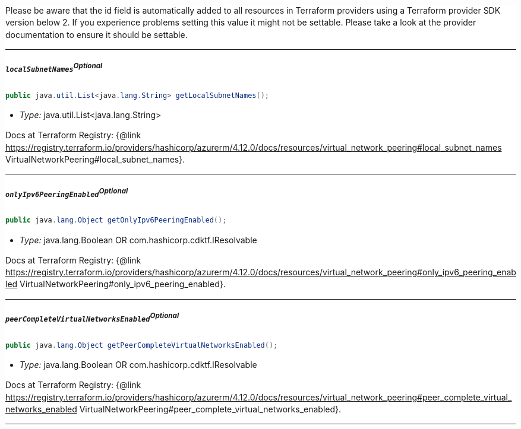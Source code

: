 Please be aware that the id field is automatically added to all resources in Terraform providers using a Terraform provider SDK version below 2.
If you experience problems setting this value it might not be settable. Please take a look at the provider documentation to ensure it should be settable.

---

##### `localSubnetNames`<sup>Optional</sup> <a name="localSubnetNames" id="@cdktf/provider-azurerm.virtualNetworkPeering.VirtualNetworkPeeringConfig.property.localSubnetNames"></a>

```java
public java.util.List<java.lang.String> getLocalSubnetNames();
```

- *Type:* java.util.List<java.lang.String>

Docs at Terraform Registry: {@link https://registry.terraform.io/providers/hashicorp/azurerm/4.12.0/docs/resources/virtual_network_peering#local_subnet_names VirtualNetworkPeering#local_subnet_names}.

---

##### `onlyIpv6PeeringEnabled`<sup>Optional</sup> <a name="onlyIpv6PeeringEnabled" id="@cdktf/provider-azurerm.virtualNetworkPeering.VirtualNetworkPeeringConfig.property.onlyIpv6PeeringEnabled"></a>

```java
public java.lang.Object getOnlyIpv6PeeringEnabled();
```

- *Type:* java.lang.Boolean OR com.hashicorp.cdktf.IResolvable

Docs at Terraform Registry: {@link https://registry.terraform.io/providers/hashicorp/azurerm/4.12.0/docs/resources/virtual_network_peering#only_ipv6_peering_enabled VirtualNetworkPeering#only_ipv6_peering_enabled}.

---

##### `peerCompleteVirtualNetworksEnabled`<sup>Optional</sup> <a name="peerCompleteVirtualNetworksEnabled" id="@cdktf/provider-azurerm.virtualNetworkPeering.VirtualNetworkPeeringConfig.property.peerCompleteVirtualNetworksEnabled"></a>

```java
public java.lang.Object getPeerCompleteVirtualNetworksEnabled();
```

- *Type:* java.lang.Boolean OR com.hashicorp.cdktf.IResolvable

Docs at Terraform Registry: {@link https://registry.terraform.io/providers/hashicorp/azurerm/4.12.0/docs/resources/virtual_network_peering#peer_complete_virtual_networks_enabled VirtualNetworkPeering#peer_complete_virtual_networks_enabled}.

---
